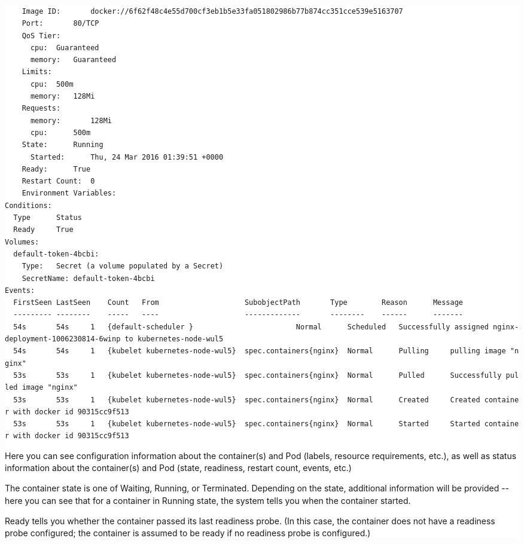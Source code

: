 ```shell
    Image ID:		docker://6f62f48c4e55d700cf3eb1b5e33fa051802986b77b874cc351cce539e5163707
    Port:		80/TCP
    QoS Tier:
      cpu:	Guaranteed
      memory:	Guaranteed
    Limits:
      cpu:	500m
      memory:	128Mi
    Requests:
      memory:		128Mi
      cpu:		500m
    State:		Running
      Started:		Thu, 24 Mar 2016 01:39:51 +0000
    Ready:		True
    Restart Count:	0
    Environment Variables:
Conditions:
  Type		Status
  Ready 	True 
Volumes:
  default-token-4bcbi:
    Type:	Secret (a volume populated by a Secret)
    SecretName:	default-token-4bcbi
Events:
  FirstSeen	LastSeen	Count	From					SubobjectPath		Type		Reason		Message
  ---------	--------	-----	----					-------------		--------	------		-------
  54s		54s		1	{default-scheduler }						Normal		Scheduled	Successfully assigned nginx-deployment-1006230814-6winp to kubernetes-node-wul5
  54s		54s		1	{kubelet kubernetes-node-wul5}	spec.containers{nginx}	Normal		Pulling		pulling image "nginx"
  53s		53s		1	{kubelet kubernetes-node-wul5}	spec.containers{nginx}	Normal		Pulled		Successfully pulled image "nginx"
  53s		53s		1	{kubelet kubernetes-node-wul5}	spec.containers{nginx}	Normal		Created		Created container with docker id 90315cc9f513
  53s		53s		1	{kubelet kubernetes-node-wul5}	spec.containers{nginx}	Normal		Started		Started container with docker id 90315cc9f513
```

Here you can see configuration information about the container(s) and Pod (labels, resource requirements, etc.), as well as status information about the container(s) and Pod (state, readiness, restart count, events, etc.)

The container state is one of Waiting, Running, or Terminated. Depending on the state, additional information will be provided -- here you can see that for a container in Running state, the system tells you when the container started.

Ready tells you whether the container passed its last readiness probe. (In this case, the container does not have a readiness probe configured; the container is assumed to be ready if no readiness probe is configured.)
